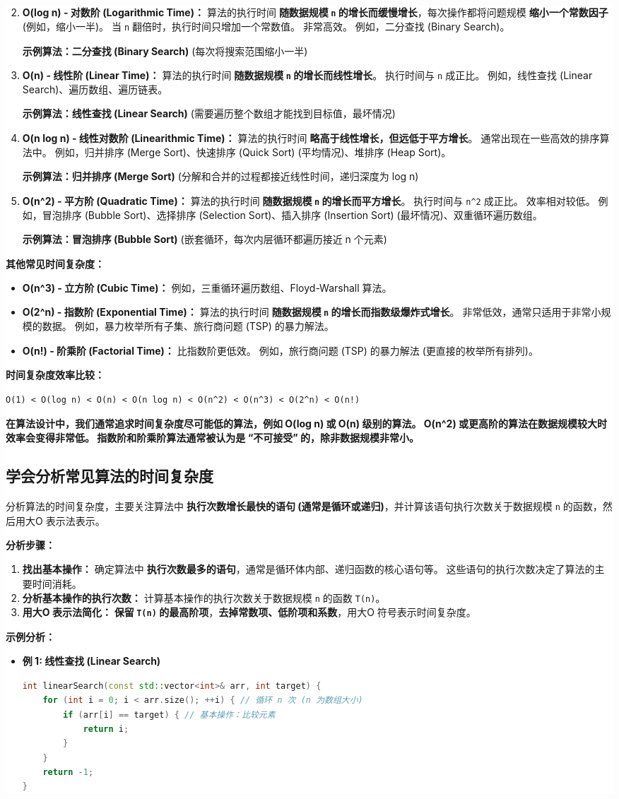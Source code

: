   2. **O(log n) - 对数阶 (Logarithmic Time)：**  算法的执行时间 **随数据规模 `n` 的增长而缓慢增长**，每次操作都将问题规模 **缩小一个常数因子** (例如，缩小一半)。  当 `n` 翻倍时，执行时间只增加一个常数值。  非常高效。  例如，二分查找 (Binary Search)。

     **示例算法：二分查找 (Binary Search)** (每次将搜索范围缩小一半)

  3. **O(n) - 线性阶 (Linear Time)：**  算法的执行时间 **随数据规模 `n` 的增长而线性增长**。  执行时间与 `n` 成正比。  例如，线性查找 (Linear Search)、遍历数组、遍历链表。

     **示例算法：线性查找 (Linear Search)** (需要遍历整个数组才能找到目标值，最坏情况)

  4. **O(n log n) - 线性对数阶 (Linearithmic Time)：**  算法的执行时间 **略高于线性增长，但远低于平方增长**。  通常出现在一些高效的排序算法中。  例如，归并排序 (Merge Sort)、快速排序 (Quick Sort) (平均情况)、堆排序 (Heap Sort)。

     **示例算法：归并排序 (Merge Sort)** (分解和合并的过程都接近线性时间，递归深度为 log n)

  5. **O(n^2) - 平方阶 (Quadratic Time)：**  算法的执行时间 **随数据规模 `n` 的增长而平方增长**。  执行时间与 `n^2` 成正比。  效率相对较低。  例如，冒泡排序 (Bubble Sort)、选择排序 (Selection Sort)、插入排序 (Insertion Sort) (最坏情况)、双重循环遍历数组。

     **示例算法：冒泡排序 (Bubble Sort)** (嵌套循环，每次内层循环都遍历接近 n 个元素)

  **其他常见时间复杂度：**

  *   **O(n^3) - 立方阶 (Cubic Time)：**  例如，三重循环遍历数组、Floyd-Warshall 算法。
  * **O(2^n) - 指数阶 (Exponential Time)：**  算法的执行时间 **随数据规模 `n` 的增长而指数级爆炸式增长**。  非常低效，通常只适用于非常小规模的数据。  例如，暴力枚举所有子集、旅行商问题 (TSP) 的暴力解法。

  *   **O(n!) - 阶乘阶 (Factorial Time)：**  比指数阶更低效。  例如，旅行商问题 (TSP) 的暴力解法 (更直接的枚举所有排列)。

  **时间复杂度效率比较：**

  `O(1) < O(log n) < O(n) < O(n log n) < O(n^2) < O(n^3) < O(2^n) < O(n!)`

**在算法设计中，我们通常追求时间复杂度尽可能低的算法，例如 O(log n) 或 O(n) 级别的算法。  O(n^2) 或更高阶的算法在数据规模较大时效率会变得非常低。  指数阶和阶乘阶算法通常被认为是 “不可接受” 的，除非数据规模非常小。**

## 学会分析常见算法的时间复杂度

分析算法的时间复杂度，主要关注算法中 **执行次数增长最快的语句 (通常是循环或递归)**，并计算该语句执行次数关于数据规模 `n` 的函数，然后用大O 表示法表示。

**分析步骤：**

1.  **找出基本操作：**  确定算法中 **执行次数最多的语句**，通常是循环体内部、递归函数的核心语句等。  这些语句的执行次数决定了算法的主要时间消耗。
2.  **分析基本操作的执行次数：**  计算基本操作的执行次数关于数据规模 `n` 的函数 `T(n)`。
3.  **用大O 表示法简化：**  **保留 `T(n)` 的最高阶项**，**去掉常数项、低阶项和系数**，用大O 符号表示时间复杂度。

**示例分析：**

*   **例 1: 线性查找 (Linear Search)**

    ```c++
    int linearSearch(const std::vector<int>& arr, int target) {
        for (int i = 0; i < arr.size(); ++i) { // 循环 n 次 (n 为数组大小)
            if (arr[i] == target) { // 基本操作：比较元素
                return i;
            }
        }
        return -1;
    }
    ```
